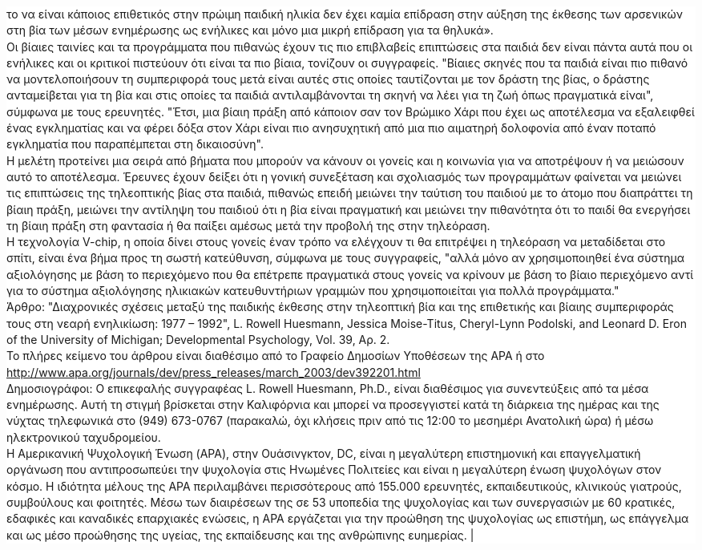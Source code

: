 το να είναι κάποιος επιθετικός στην πρώιμη παιδική ηλικία δεν έχει καμία επίδραση στην αύξηση της έκθεσης των αρσενικών στη βία των μέσων ενημέρωσης ως ενήλικες και μόνο μια μικρή επίδραση για τα θηλυκά».<br/>Οι βίαιες ταινίες και τα προγράμματα που πιθανώς έχουν τις πιο επιβλαβείς επιπτώσεις στα παιδιά δεν είναι πάντα αυτά που οι ενήλικες και οι κριτικοί πιστεύουν ότι είναι τα πιο βίαια, τονίζουν οι συγγραφείς. "Βίαιες σκηνές που τα παιδιά είναι πιο πιθανό να μοντελοποιήσουν τη συμπεριφορά τους μετά είναι αυτές στις οποίες ταυτίζονται με τον δράστη της βίας, ο δράστης ανταμείβεται για τη βία και στις οποίες τα παιδιά αντιλαμβάνονται τη σκηνή να λέει για τη ζωή όπως πραγματικά είναι", σύμφωνα με τους ερευνητές. "Έτσι, μια βίαιη πράξη από κάποιον σαν τον Βρώμικο Χάρι που έχει ως αποτέλεσμα να εξαλειφθεί ένας εγκληματίας και να φέρει δόξα στον Χάρι είναι πιο ανησυχητική από μια πιο αιματηρή δολοφονία από έναν ποταπό εγκληματία που παραπέμπεται στη δικαιοσύνη".<br/>Η μελέτη προτείνει μια σειρά από βήματα που μπορούν να κάνουν οι γονείς και η κοινωνία για να αποτρέψουν ή να μειώσουν αυτό το αποτέλεσμα. Έρευνες έχουν δείξει ότι η γονική συνεξέταση και σχολιασμός των προγραμμάτων φαίνεται να μειώνει τις επιπτώσεις της τηλεοπτικής βίας στα παιδιά, πιθανώς επειδή μειώνει την ταύτιση του παιδιού με το άτομο που διαπράττει τη βίαιη πράξη, μειώνει την αντίληψη του παιδιού ότι η βία είναι πραγματική και μειώνει την πιθανότητα ότι το παιδί θα ενεργήσει τη βίαιη πράξη στη φαντασία ή θα παίξει αμέσως μετά την προβολή της στην τηλεόραση.<br/>Η τεχνολογία V-chip, η οποία δίνει στους γονείς έναν τρόπο να ελέγχουν τι θα επιτρέψει η τηλεόραση να μεταδίδεται στο σπίτι, είναι ένα βήμα προς τη σωστή κατεύθυνση, σύμφωνα με τους συγγραφείς, "αλλά μόνο αν χρησιμοποιηθεί ένα σύστημα αξιολόγησης με βάση το περιεχόμενο που θα επέτρεπε πραγματικά στους γονείς να κρίνουν με βάση το βίαιο περιεχόμενο αντί για το σύστημα αξιολόγησης ηλικιακών κατευθυντήριων γραμμών που χρησιμοποιείται για πολλά προγράμματα."<br/>Άρθρο: "Διαχρονικές σχέσεις μεταξύ της παιδικής έκθεσης στην τηλεοπτική βία και της επιθετικής και βίαιης συμπεριφοράς τους στη νεαρή ενηλικίωση: 1977 – 1992", L. Rowell Huesmann, Jessica Moise-Titus, Cheryl-Lynn Podolski, and Leonard D. Eron of the University of Michigan; Developmental Psychology, Vol. 39, Αρ. 2.<br/>Το πλήρες κείμενο του άρθρου είναι διαθέσιμο από το Γραφείο Δημοσίων Υποθέσεων της APA ή στο http://www.apa.org/journals/dev/press_releases/march_2003/dev392201.html<br/>Δημοσιογράφοι: Ο επικεφαλής συγγραφέας L. Rowell Huesmann, Ph.D., είναι διαθέσιμος για συνεντεύξεις από τα μέσα ενημέρωσης. Αυτή τη στιγμή βρίσκεται στην Καλιφόρνια και μπορεί να προσεγγιστεί κατά τη διάρκεια της ημέρας και της νύχτας τηλεφωνικά στο (949) 673-0767 (παρακαλώ, όχι κλήσεις πριν από τις 12:00 το μεσημέρι Ανατολική ώρα) ή μέσω ηλεκτρονικού ταχυδρομείου.<br/>Η Αμερικανική Ψυχολογική Ένωση (APA), στην Ουάσινγκτον, DC, είναι η μεγαλύτερη επιστημονική και επαγγελματική οργάνωση που αντιπροσωπεύει την ψυχολογία στις Ηνωμένες Πολιτείες και είναι η μεγαλύτερη ένωση ψυχολόγων στον κόσμο. Η ιδιότητα μέλους της APA περιλαμβάνει περισσότερους από 155.000 ερευνητές, εκπαιδευτικούς, κλινικούς γιατρούς, συμβούλους και φοιτητές. Μέσω των διαιρέσεων της σε 53 υποπεδία της ψυχολογίας και των συνεργασιών με 60 κρατικές, εδαφικές και καναδικές επαρχιακές ενώσεις, η APA εργάζεται για την προώθηση της ψυχολογίας ως επιστήμη, ως επάγγελμα και ως μέσο προώθησης της υγείας, της εκπαίδευσης και της ανθρώπινης ευημερίας. |
